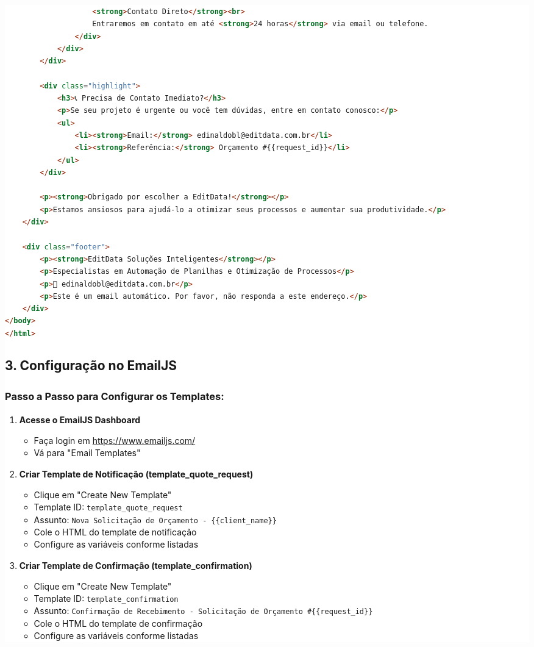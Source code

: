 ```html
                    <strong>Contato Direto</strong><br>
                    Entraremos em contato em até <strong>24 horas</strong> via email ou telefone.
                </div>
            </div>
        </div>

        <div class="highlight">
            <h3>📞 Precisa de Contato Imediato?</h3>
            <p>Se seu projeto é urgente ou você tem dúvidas, entre em contato conosco:</p>
            <ul>
                <li><strong>Email:</strong> edinaldobl@editdata.com.br</li>
                <li><strong>Referência:</strong> Orçamento #{{request_id}}</li>
            </ul>
        </div>

        <p><strong>Obrigado por escolher a EditData!</strong></p>
        <p>Estamos ansiosos para ajudá-lo a otimizar seus processos e aumentar sua produtividade.</p>
    </div>
    
    <div class="footer">
        <p><strong>EditData Soluções Inteligentes</strong></p>
        <p>Especialistas em Automação de Planilhas e Otimização de Processos</p>
        <p>📧 edinaldobl@editdata.com.br</p>
        <p>Este é um email automático. Por favor, não responda a este endereço.</p>
    </div>
</body>
</html>
```

## 3. Configuração no EmailJS

### Passo a Passo para Configurar os Templates:

1. **Acesse o EmailJS Dashboard**
   - Faça login em https://www.emailjs.com/
   - Vá para "Email Templates"

2. **Criar Template de Notificação (template_quote_request)**
   - Clique em "Create New Template"
   - Template ID: `template_quote_request`
   - Assunto: `Nova Solicitação de Orçamento - {{client_name}}`
   - Cole o HTML do template de notificação
   - Configure as variáveis conforme listadas

3. **Criar Template de Confirmação (template_confirmation)**
   - Clique em "Create New Template"
   - Template ID: `template_confirmation`
   - Assunto: `Confirmação de Recebimento - Solicitação de Orçamento #{{request_id}}`
   - Cole o HTML do template de confirmação
   - Configure as variáveis conforme listadas
